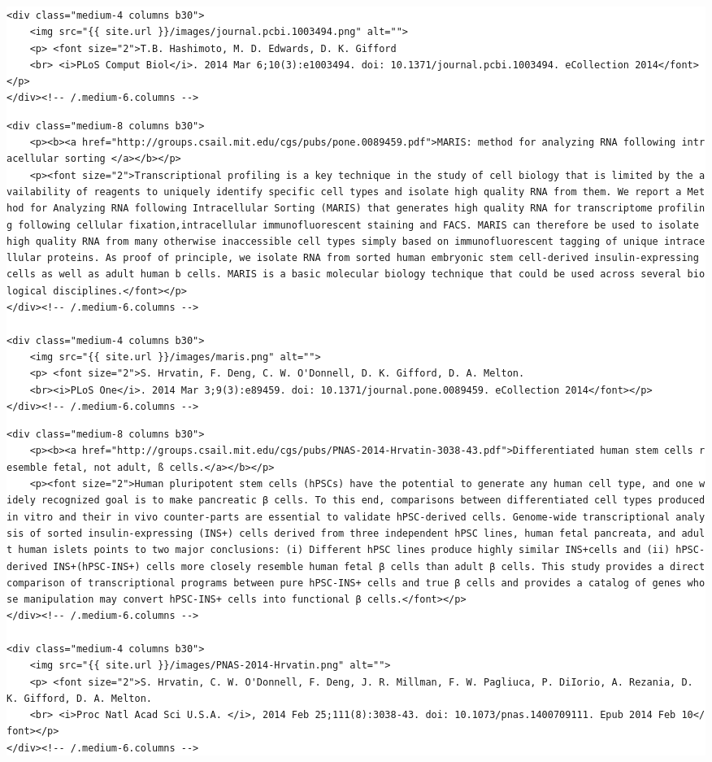     <div class="medium-4 columns b30">
        <img src="{{ site.url }}/images/journal.pcbi.1003494.png" alt="">
        <p> <font size="2">T.B. Hashimoto, M. D. Edwards, D. K. Gifford
        <br> <i>PLoS Comput Biol</i>. 2014 Mar 6;10(3):e1003494. doi: 10.1371/journal.pcbi.1003494. eCollection 2014</font></p>
    </div><!-- /.medium-6.columns -->
</div>



<div class="row t60">

    <div class="medium-8 columns b30">
        <p><b><a href="http://groups.csail.mit.edu/cgs/pubs/pone.0089459.pdf">MARIS: method for analyzing RNA following intracellular sorting </a></b></p>
        <p><font size="2">Transcriptional profiling is a key technique in the study of cell biology that is limited by the availability of reagents to uniquely identify specific cell types and isolate high quality RNA from them. We report a Method for Analyzing RNA following Intracellular Sorting (MARIS) that generates high quality RNA for transcriptome profiling following cellular fixation,intracellular immunofluorescent staining and FACS. MARIS can therefore be used to isolate high quality RNA from many otherwise inaccessible cell types simply based on immunofluorescent tagging of unique intracellular proteins. As proof of principle, we isolate RNA from sorted human embryonic stem cell-derived insulin-expressing cells as well as adult human b cells. MARIS is a basic molecular biology technique that could be used across several biological disciplines.</font></p>
    </div><!-- /.medium-6.columns -->
    
    <div class="medium-4 columns b30">
        <img src="{{ site.url }}/images/maris.png" alt="">
        <p> <font size="2">S. Hrvatin, F. Deng, C. W. O'Donnell, D. K. Gifford, D. A. Melton. 
        <br><i>PLoS One</i>. 2014 Mar 3;9(3):e89459. doi: 10.1371/journal.pone.0089459. eCollection 2014</font></p>
    </div><!-- /.medium-6.columns -->
</div>



<div class="row t60">

    <div class="medium-8 columns b30">
        <p><b><a href="http://groups.csail.mit.edu/cgs/pubs/PNAS-2014-Hrvatin-3038-43.pdf">Differentiated human stem cells resemble fetal, not adult, ß cells.</a></b></p>
        <p><font size="2">Human pluripotent stem cells (hPSCs) have the potential to generate any human cell type, and one widely recognized goal is to make pancreatic β cells. To this end, comparisons between differentiated cell types produced in vitro and their in vivo counter-parts are essential to validate hPSC-derived cells. Genome-wide transcriptional analysis of sorted insulin-expressing (INS+) cells derived from three independent hPSC lines, human fetal pancreata, and adult human islets points to two major conclusions: (i) Different hPSC lines produce highly similar INS+cells and (ii) hPSC-derived INS+(hPSC-INS+) cells more closely resemble human fetal β cells than adult β cells. This study provides a direct comparison of transcriptional programs between pure hPSC-INS+ cells and true β cells and provides a catalog of genes whose manipulation may convert hPSC-INS+ cells into functional β cells.</font></p>
    </div><!-- /.medium-6.columns -->
    
    <div class="medium-4 columns b30">
        <img src="{{ site.url }}/images/PNAS-2014-Hrvatin.png" alt="">
        <p> <font size="2">S. Hrvatin, C. W. O'Donnell, F. Deng, J. R. Millman, F. W. Pagliuca, P. DiIorio, A. Rezania, D. K. Gifford, D. A. Melton. 
        <br> <i>Proc Natl Acad Sci U.S.A. </i>, 2014 Feb 25;111(8):3038-43. doi: 10.1073/pnas.1400709111. Epub 2014 Feb 10</font></p>
    </div><!-- /.medium-6.columns -->
</div>
